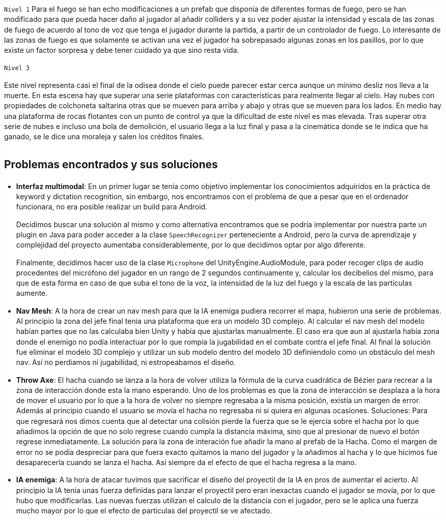 ```Nivel 1```
Para el fuego se han echo modificaciones a un prefab que disponía de diferentes formas de fuego, pero se han modificado para que pueda hacer daño al jugador al añadir colliders y a su vez poder ajustar la intensidad y escala de las zonas de fuego de acuerdo al tono de voz que tenga el jugador durante la partida, a partir de un controlador de fuego. Lo interesante de las zonas de fuego es que solamente se activan una vez el jugador ha sobrepasado algunas zonas en los pasillos, por lo que existe un factor sorpresa y debe tener cuidado ya que sino resta vida.

```Nivel 3```

Este nivel representa casi el final de la odisea donde el cielo puede parecer estar cerca aunque un mínimo desliz nos lleva a la muerte. En esta escena hay que superar una serie plataformas con características para realmente llegar al cielo. Hay nubes con propiedades de colchoneta saltarina otras que se mueven para arriba y abajo y otras que se mueven para los lados. En medio hay una plataforma de rocas flotantes con un punto de control ya que la dificultad de este nivel es mas elevada. Tras superar otra serie de nubes e incluso una bola de demolición, el usuario llega a la luz final y pasa a la cinemática donde se le indica que ha ganado, se le dice una moraleja y salen los créditos finales.

## Problemas encontrados y sus soluciones

* **Interfaz multimodal**: En un primer lugar se tenía como objetivo implementar los conocimientos adquiridos en la práctica de keyword y dictation recognition, sin embargo, nos encontramos con el problema de que a pesar que en el ordenador funcionara, no era posible realizar un build para Android. 
  
  Decidimos buscar una solución al mismo y como alternativa encontramos que se podría implementar por nuestra parte un plugin en Java para poder acceder a la clase ```SpeechRecognizer``` perteneciente a Android, pero la curva de aprendizaje y complejidad del proyecto aumentaba considerablemente, por lo que decidimos optar por algo diferente.

  Finalmente, decidimos hacer uso de la clase ```Microphone``` del UnityEngine.AudioModule, para poder recoger clips de audio procedentes del micrófono del jugador en un rango de 2 segundos continuamente y, calcular los decibelios del mismo, para que de esta forma en caso de que suba el tono de la voz, la intensidad de la luz del fuego y la escala de las partículas aumente.

* **Nav Mesh**: A la hora de crear un nav mesh para que la IA enemiga pudiera recorrer el mapa, hubieron una serie de problemas. Al principio la zona del jefe final tenia una plataforma que era un modelo 3D complejo. Al calcular el nav mesh del modelo habían partes que no las calculaba bien Unity y había que ajustarlas manualmente. El caso era que aun al ajustarla había zona donde el enemigo no podía interactuar por lo que rompia la jugabilidad en el combate contra el jefe final. Al final la solución fue eliminar el modelo 3D complejo y utilizar un sub modelo dentro del modelo 3D definiendolo como un obstáculo del mesh nav. Así no perdiamos ni jugabilidad, ni estropeabamos el diseño.

* **Throw Axe**: El hacha cuando se lanza a la hora de volver utiliza la fórmula de la curva cuadrática de Bézier para recrear a la zona de interacción donde esta la mano esperando. Uno de los problemas es que la zona de interacción se desplaza a la hora de mover el usuario por lo que a la hora de volver no siempre regresaba a la misma posición, existía un margen de error. Además al principio cuando el usuario se movía el hacha no regresaba ni si quiera en algunas ocasiones. Soluciones: Para que regresará nos dimos cuenta que al detectar una colisión pierde la fuerza que se le ejercia sobre el hacha por lo que añadimos la opción de que no solo regrese cuando cumpla la distancia máxima, sino que al presionar de nuevo el botón regrese inmediatamente. La solución para la zona de interación fue añadir la mano al prefab de la Hacha. Como el margen de error no se podía despreciar para que fuera exacto quitamos la mano del jugador y la añadimos al hacha y lo que hicimos fue desaparecerla cuando se lanza el hacha. Así siempre da el efecto de que el hacha regresa a la mano.

* **IA enemiga**: A la hora de atacar tuvimos que sacrificar el diseño del proyectil de la IA en pros de aumentar el acierto. Al principio la IA tenia unas fuerza definidas para lanzar el proyectil pero eran inexactas cuando el jugador se movía, por lo que hubo que modificarlas. Las nuevas fuerzas utilizan el calculo de la distancia con el jugador, pero se le aplica una fuerza mucho mayor por lo que el efecto de particulas del proyectil se ve afectado.  

```